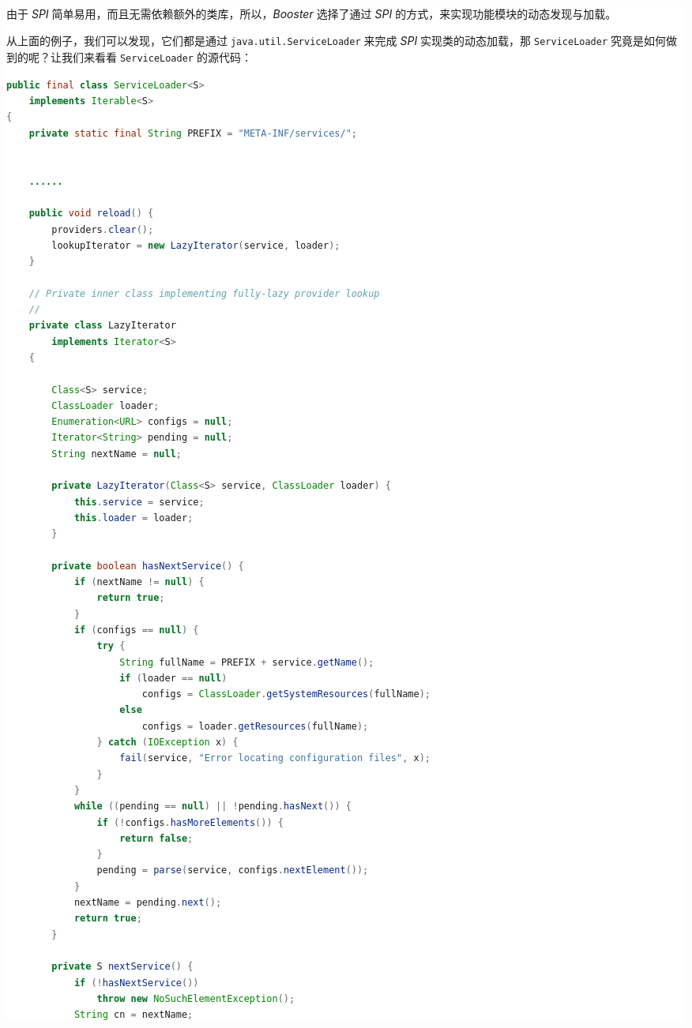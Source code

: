 由于 *SPI* 简单易用，而且无需依赖额外的类库，所以，*Booster* 选择了通过 *SPI* 的方式，来实现功能模块的动态发现与加载。

从上面的例子，我们可以发现，它们都是通过 `java.util.ServiceLoader` 来完成 *SPI* 实现类的动态加载，那 `ServiceLoader` 究竟是如何做到的呢？让我们来看看 `ServiceLoader` 的源代码：

```java
public final class ServiceLoader<S>
    implements Iterable<S>
{
    private static final String PREFIX = "META-INF/services/";


    ......

    public void reload() {
        providers.clear();
        lookupIterator = new LazyIterator(service, loader);
    }

    // Private inner class implementing fully-lazy provider lookup
    //
    private class LazyIterator
        implements Iterator<S>
    {

        Class<S> service;
        ClassLoader loader;
        Enumeration<URL> configs = null;
        Iterator<String> pending = null;
        String nextName = null;

        private LazyIterator(Class<S> service, ClassLoader loader) {
            this.service = service;
            this.loader = loader;
        }

        private boolean hasNextService() {
            if (nextName != null) {
                return true;
            }
            if (configs == null) {
                try {
                    String fullName = PREFIX + service.getName();
                    if (loader == null)
                        configs = ClassLoader.getSystemResources(fullName);
                    else
                        configs = loader.getResources(fullName);
                } catch (IOException x) {
                    fail(service, "Error locating configuration files", x);
                }
            }
            while ((pending == null) || !pending.hasNext()) {
                if (!configs.hasMoreElements()) {
                    return false;
                }
                pending = parse(service, configs.nextElement());
            }
            nextName = pending.next();
            return true;
        }

        private S nextService() {
            if (!hasNextService())
                throw new NoSuchElementException();
            String cn = nextName;
```